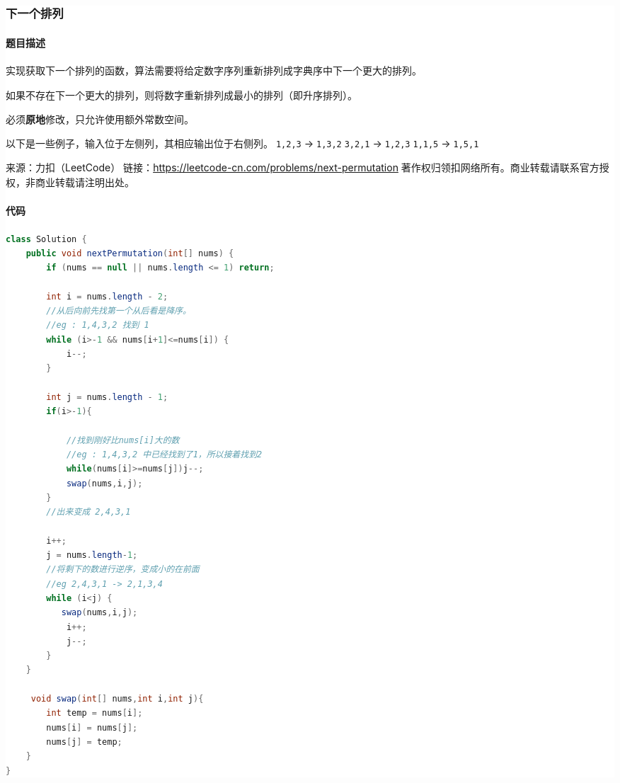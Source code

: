 ### 下一个排列

#### 题目描述

实现获取下一个排列的函数，算法需要将给定数字序列重新排列成字典序中下一个更大的排列。

如果不存在下一个更大的排列，则将数字重新排列成最小的排列（即升序排列）。

必须**原地**修改，只允许使用额外常数空间。

以下是一些例子，输入位于左侧列，其相应输出位于右侧列。
`1,2,3` → `1,3,2`
`3,2,1` → `1,2,3`
`1,1,5` → `1,5,1`

来源：力扣（LeetCode）
链接：https://leetcode-cn.com/problems/next-permutation
著作权归领扣网络所有。商业转载请联系官方授权，非商业转载请注明出处。

#### 代码

```java
class Solution {
    public void nextPermutation(int[] nums) {
        if (nums == null || nums.length <= 1) return;

        int i = nums.length - 2;
        //从后向前先找第一个从后看是降序。
        //eg : 1,4,3,2 找到 1 
        while (i>-1 && nums[i+1]<=nums[i]) {
            i--;
        }

        int j = nums.length - 1;
        if(i>-1){
            
            //找到刚好比nums[i]大的数
            //eg : 1,4,3,2 中已经找到了1，所以接着找到2
            while(nums[i]>=nums[j])j--;
            swap(nums,i,j);
        }
        //出来变成 2,4,3,1

        i++;
        j = nums.length-1;
        //将剩下的数进行逆序，变成小的在前面
        //eg 2,4,3,1 -> 2,1,3,4
        while (i<j) {
           swap(nums,i,j);
            i++;
            j--;
        }
    }

     void swap(int[] nums,int i,int j){
        int temp = nums[i];
        nums[i] = nums[j];
        nums[j] = temp;
    }
}
```
